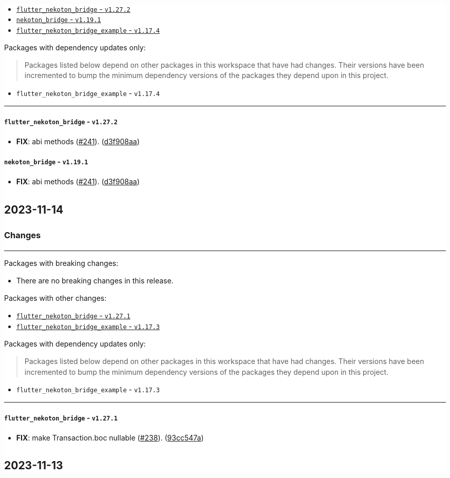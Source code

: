  - [`flutter_nekoton_bridge` - `v1.27.2`](#flutter_nekoton_bridge---v1272)
 - [`nekoton_bridge` - `v1.19.1`](#nekoton_bridge---v1191)
 - [`flutter_nekoton_bridge_example` - `v1.17.4`](#flutter_nekoton_bridge_example---v1174)

Packages with dependency updates only:

> Packages listed below depend on other packages in this workspace that have had changes. Their versions have been incremented to bump the minimum dependency versions of the packages they depend upon in this project.

 - `flutter_nekoton_bridge_example` - `v1.17.4`

---

#### `flutter_nekoton_bridge` - `v1.27.2`

 - **FIX**: abi methods ([#241](https://github.com/broxus/nekoton_bridge/issues/241)). ([d3f908aa](https://github.com/broxus/nekoton_bridge/commit/d3f908aada544a80b26d68a948eb349cc2591fc9))

#### `nekoton_bridge` - `v1.19.1`

 - **FIX**: abi methods ([#241](https://github.com/broxus/nekoton_bridge/issues/241)). ([d3f908aa](https://github.com/broxus/nekoton_bridge/commit/d3f908aada544a80b26d68a948eb349cc2591fc9))


## 2023-11-14

### Changes

---

Packages with breaking changes:

 - There are no breaking changes in this release.

Packages with other changes:

 - [`flutter_nekoton_bridge` - `v1.27.1`](#flutter_nekoton_bridge---v1271)
 - [`flutter_nekoton_bridge_example` - `v1.17.3`](#flutter_nekoton_bridge_example---v1173)

Packages with dependency updates only:

> Packages listed below depend on other packages in this workspace that have had changes. Their versions have been incremented to bump the minimum dependency versions of the packages they depend upon in this project.

 - `flutter_nekoton_bridge_example` - `v1.17.3`

---

#### `flutter_nekoton_bridge` - `v1.27.1`

 - **FIX**: make Transaction.boc nullable ([#238](https://github.com/broxus/nekoton_bridge/issues/238)). ([93cc547a](https://github.com/broxus/nekoton_bridge/commit/93cc547a7988db0480556b6eededf19c622ac94d))


## 2023-11-13
